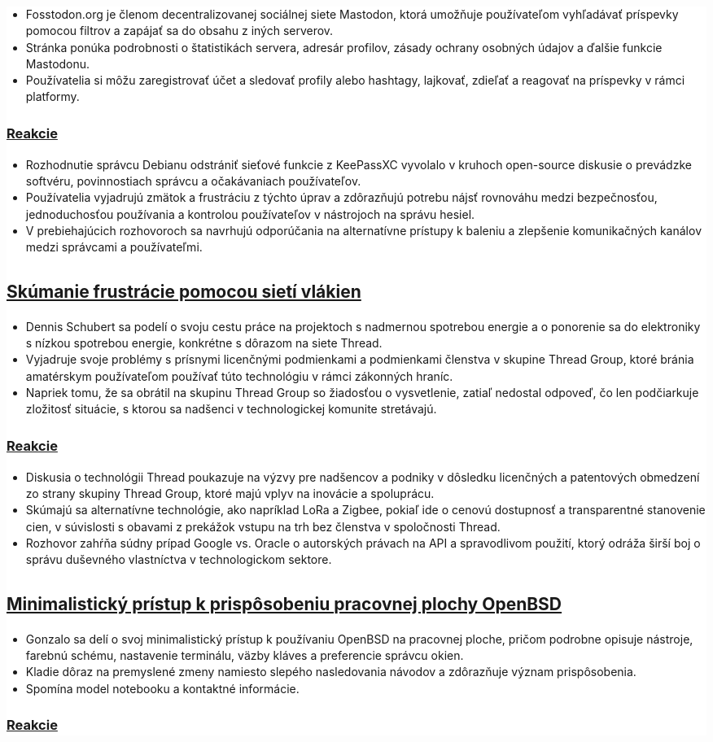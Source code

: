 - Fosstodon.org je členom decentralizovanej sociálnej siete Mastodon, ktorá umožňuje používateľom vyhľadávať príspevky pomocou filtrov a zapájať sa do obsahu z iných serverov.
- Stránka ponúka podrobnosti o štatistikách servera, adresár profilov, zásady ochrany osobných údajov a ďalšie funkcie Mastodonu.
- Používatelia si môžu zaregistrovať účet a sledovať profily alebo hashtagy, lajkovať, zdieľať a reagovať na príspevky v rámci platformy.

### [Reakcie](https://news.ycombinator.com/item?id=40320166)

- Rozhodnutie správcu Debianu odstrániť sieťové funkcie z KeePassXC vyvolalo v kruhoch open-source diskusie o prevádzke softvéru, povinnostiach správcu a očakávaniach používateľov.
- Používatelia vyjadrujú zmätok a frustráciu z týchto úprav a zdôrazňujú potrebu nájsť rovnováhu medzi bezpečnosťou, jednoduchosťou používania a kontrolou používateľov v nástrojoch na správu hesiel.
- V prebiehajúcich rozhovoroch sa navrhujú odporúčania na alternatívne prístupy k baleniu a zlepšenie komunikačných kanálov medzi správcami a používateľmi.

## [Skúmanie frustrácie pomocou sietí vlákien](https://overengineer.dev/blog/2024/05/10/thread/)

- Dennis Schubert sa podelí o svoju cestu práce na projektoch s nadmernou spotrebou energie a o ponorenie sa do elektroniky s nízkou spotrebou energie, konkrétne s dôrazom na siete Thread.
- Vyjadruje svoje problémy s prísnymi licenčnými podmienkami a podmienkami členstva v skupine Thread Group, ktoré bránia amatérskym používateľom používať túto technológiu v rámci zákonných hraníc.
- Napriek tomu, že sa obrátil na skupinu Thread Group so žiadosťou o vysvetlenie, zatiaľ nedostal odpoveď, čo len podčiarkuje zložitosť situácie, s ktorou sa nadšenci v technologickej komunite stretávajú.

### [Reakcie](https://news.ycombinator.com/item?id=40326269)

- Diskusia o technológii Thread poukazuje na výzvy pre nadšencov a podniky v dôsledku licenčných a patentových obmedzení zo strany skupiny Thread Group, ktoré majú vplyv na inovácie a spoluprácu.
- Skúmajú sa alternatívne technológie, ako napríklad LoRa a Zigbee, pokiaľ ide o cenovú dostupnosť a transparentné stanovenie cien, v súvislosti s obavami z prekážok vstupu na trh bez členstva v spoločnosti Thread.
- Rozhovor zahŕňa súdny prípad Google vs. Oracle o autorských právach na API a spravodlivom použití, ktorý odráža širší boj o správu duševného vlastníctva v technologickom sektore.

## [Minimalistický prístup k prispôsobeniu pracovnej plochy OpenBSD](https://x61.ar/log/2024/05/06052024135732-openbsd_desktop.html)

- Gonzalo sa delí o svoj minimalistický prístup k používaniu OpenBSD na pracovnej ploche, pričom podrobne opisuje nástroje, farebnú schému, nastavenie terminálu, väzby kláves a preferencie správcu okien.
- Kladie dôraz na premyslené zmeny namiesto slepého nasledovania návodov a zdôrazňuje význam prispôsobenia.
- Spomína model notebooku a kontaktné informácie.

### [Reakcie](https://news.ycombinator.com/item?id=40318804)
